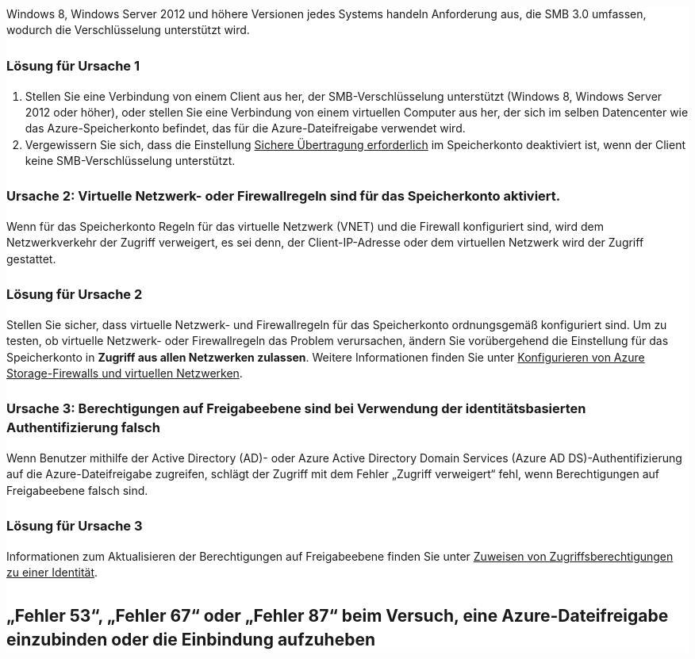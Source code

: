 Windows 8, Windows Server 2012 und höhere Versionen jedes Systems handeln Anforderung aus, die SMB 3.0 umfassen, wodurch die Verschlüsselung unterstützt wird.

### <a name="solution-for-cause-1"></a>Lösung für Ursache 1

1. Stellen Sie eine Verbindung von einem Client aus her, der SMB-Verschlüsselung unterstützt (Windows 8, Windows Server 2012 oder höher), oder stellen Sie eine Verbindung von einem virtuellen Computer aus her, der sich im selben Datencenter wie das Azure-Speicherkonto befindet, das für die Azure-Dateifreigabe verwendet wird.
2. Vergewissern Sie sich, dass die Einstellung [Sichere Übertragung erforderlich](https://docs.microsoft.com/azure/storage/common/storage-require-secure-transfer) im Speicherkonto deaktiviert ist, wenn der Client keine SMB-Verschlüsselung unterstützt.

### <a name="cause-2-virtual-network-or-firewall-rules-are-enabled-on-the-storage-account"></a>Ursache 2: Virtuelle Netzwerk- oder Firewallregeln sind für das Speicherkonto aktiviert. 

Wenn für das Speicherkonto Regeln für das virtuelle Netzwerk (VNET) und die Firewall konfiguriert sind, wird dem Netzwerkverkehr der Zugriff verweigert, es sei denn, der Client-IP-Adresse oder dem virtuellen Netzwerk wird der Zugriff gestattet.

### <a name="solution-for-cause-2"></a>Lösung für Ursache 2

Stellen Sie sicher, dass virtuelle Netzwerk- und Firewallregeln für das Speicherkonto ordnungsgemäß konfiguriert sind. Um zu testen, ob virtuelle Netzwerk- oder Firewallregeln das Problem verursachen, ändern Sie vorübergehend die Einstellung für das Speicherkonto in **Zugriff aus allen Netzwerken zulassen**. Weitere Informationen finden Sie unter [Konfigurieren von Azure Storage-Firewalls und virtuellen Netzwerken](https://docs.microsoft.com/azure/storage/common/storage-network-security).

### <a name="cause-3-share-level-permissions-are-incorrect-when-using-identity-based-authentication"></a>Ursache 3: Berechtigungen auf Freigabeebene sind bei Verwendung der identitätsbasierten Authentifizierung falsch

Wenn Benutzer mithilfe der Active Directory (AD)- oder Azure Active Directory Domain Services (Azure AD DS)-Authentifizierung auf die Azure-Dateifreigabe zugreifen, schlägt der Zugriff mit dem Fehler „Zugriff verweigert“ fehl, wenn Berechtigungen auf Freigabeebene falsch sind. 

### <a name="solution-for-cause-3"></a>Lösung für Ursache 3

Informationen zum Aktualisieren der Berechtigungen auf Freigabeebene finden Sie unter [Zuweisen von Zugriffsberechtigungen zu einer Identität](https://docs.microsoft.com/azure/storage/files/storage-files-identity-auth-active-directory-domain-service-enable#2-assign-access-permissions-to-an-identity).

<a id="error53-67-87"></a>
## <a name="error-53-error-67-or-error-87-when-you-mount-or-unmount-an-azure-file-share"></a>„Fehler 53“, „Fehler 67“ oder „Fehler 87“ beim Versuch, eine Azure-Dateifreigabe einzubinden oder die Einbindung aufzuheben
